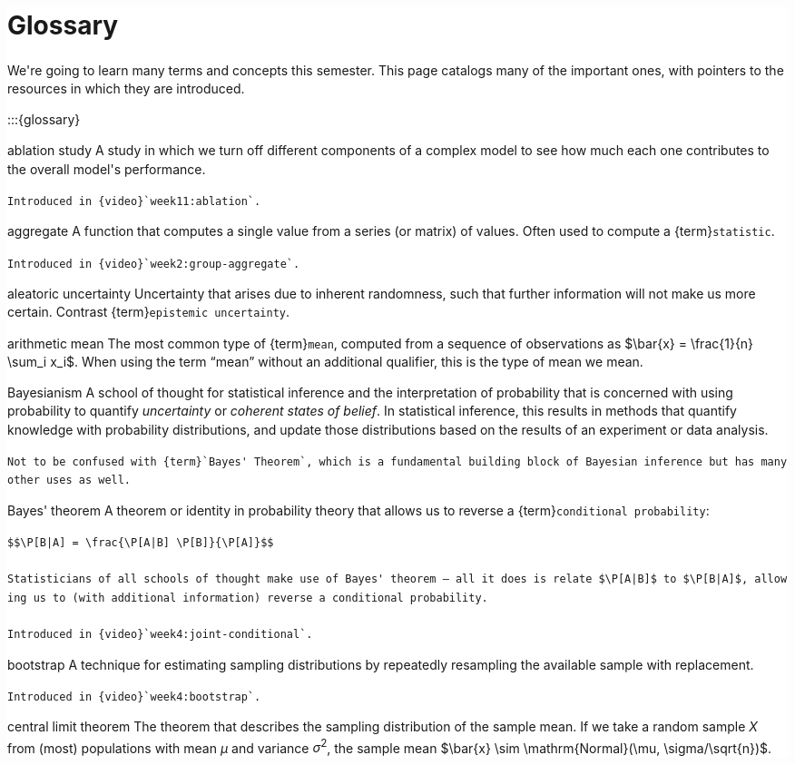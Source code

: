 # Glossary

We're going to learn many terms and concepts this semester.
This page catalogs many of the important ones, with pointers to the resources in which they are introduced.

:::{glossary}

ablation study
    A study in which we turn off different components of a complex model to see how much each one contributes to the overall model's performance.

    Introduced in {video}`week11:ablation`.

aggregate
    A function that computes a single value from a series (or matrix) of values.
    Often used to compute a {term}`statistic`.

    Introduced in {video}`week2:group-aggregate`.

aleatoric uncertainty
    Uncertainty that arises due to inherent randomness, such that further information will not make us more certain.
    Contrast {term}`epistemic uncertainty`.

arithmetic mean
    The most common type of {term}`mean`, computed from a sequence of observations as $\bar{x} = \frac{1}{n} \sum_i x_i$.
    When using the term “mean” without an additional qualifier, this is the type of mean we mean.

Bayesianism
    A school of thought for statistical inference and the interpretation of probability that is concerned with using probability to quantify *uncertainty* or *coherent states of belief*.
    In statistical inference, this results in methods that quantify knowledge with probability distributions, and update those distributions based on the results of an experiment or data analysis.

    Not to be confused with {term}`Bayes' Theorem`, which is a fundamental building block of Bayesian inference but has many other uses as well.

Bayes' theorem
    A theorem or identity in probability theory that allows us to reverse a {term}`conditional probability`:

    $$\P[B|A] = \frac{\P[A|B] \P[B]}{\P[A]}$$

    Statisticians of all schools of thought make use of Bayes' theorem — all it does is relate $\P[A|B]$ to $\P[B|A]$, allowing us to (with additional information) reverse a conditional probability.

    Introduced in {video}`week4:joint-conditional`.

bootstrap
    A technique for estimating sampling distributions by repeatedly resampling the available sample with replacement.

    Introduced in {video}`week4:bootstrap`.

central limit theorem
    The theorem that describes the sampling distribution of the sample mean.
    If we take a random sample $X$ from (most) populations with mean $\mu$ and variance $\sigma^2$, the sample mean $\bar{x} \sim \mathrm{Normal}(\mu, \sigma/\sqrt{n})$.
